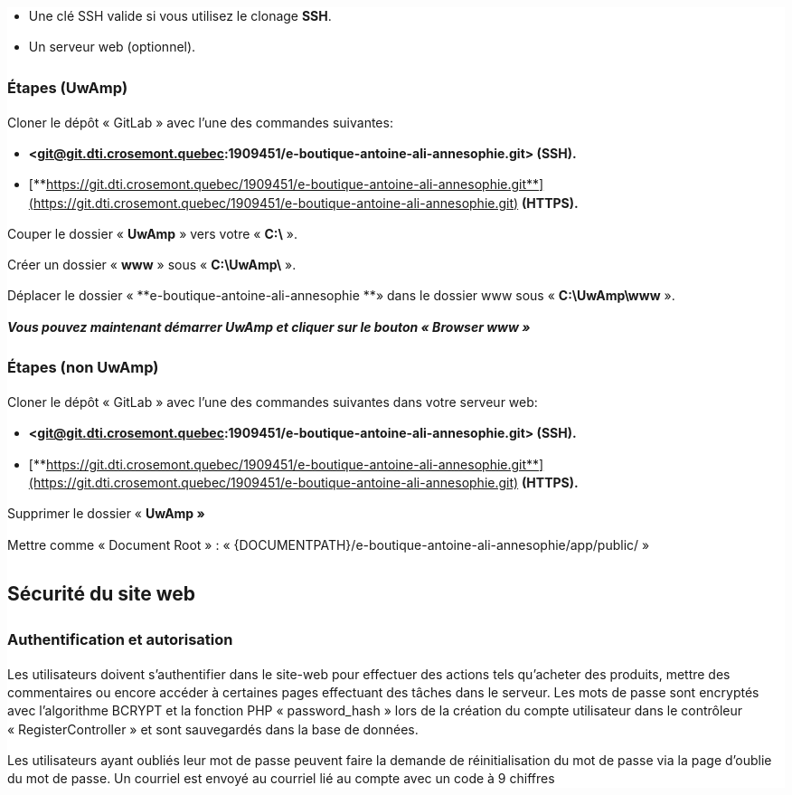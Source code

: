 -   Une clé SSH valide si vous utilisez le clonage **SSH**.

-   Un serveur web (optionnel).

### Étapes (UwAmp)

Cloner le dépôt « GitLab » avec l’une des commandes suivantes:

-   **<git@git.dti.crosemont.quebec:1909451/e-boutique-antoine-ali-annesophie.git>
    (SSH).**

-   [**https://git.dti.crosemont.quebec/1909451/e-boutique-antoine-ali-annesophie.git**](https://git.dti.crosemont.quebec/1909451/e-boutique-antoine-ali-annesophie.git)
    **(HTTPS).**

Couper le dossier « **UwAmp** » vers votre « **C:\\** ».

Créer un dossier « **www** » sous « **C:\\UwAmp\\** ».

Déplacer le dossier « **e-boutique-antoine-ali-annesophie **» dans le
dossier www sous « **C:\\UwAmp\\www** ».

***Vous pouvez maintenant démarrer UwAmp et cliquer sur le bouton
« Browser www »***

### Étapes (non UwAmp)

Cloner le dépôt « GitLab » avec l’une des commandes suivantes dans votre
serveur web:

-   **<git@git.dti.crosemont.quebec:1909451/e-boutique-antoine-ali-annesophie.git>
    (SSH).**

-   [**https://git.dti.crosemont.quebec/1909451/e-boutique-antoine-ali-annesophie.git**](https://git.dti.crosemont.quebec/1909451/e-boutique-antoine-ali-annesophie.git)
    **(HTTPS).**

Supprimer le dossier « **UwAmp »**

Mettre comme « Document Root » :
« {DOCUMENTPATH}/e-boutique-antoine-ali-annesophie/app/public/ »

## Sécurité du site web

### Authentification et autorisation

Les utilisateurs doivent s’authentifier dans le site-web pour effectuer
des actions tels qu’acheter des produits, mettre des commentaires ou
encore accéder à certaines pages effectuant des tâches dans le serveur.
Les mots de passe sont encryptés avec l’algorithme BCRYPT et la fonction
PHP « password_hash » lors de la création du compte utilisateur dans le
contrôleur « RegisterController » et sont sauvegardés dans la base de
données.

Les utilisateurs ayant oubliés leur mot de passe peuvent faire la
demande de réinitialisation du mot de passe via la page d’oublie du mot
de passe. Un courriel est envoyé au courriel lié au compte avec un code
à 9 chiffres
